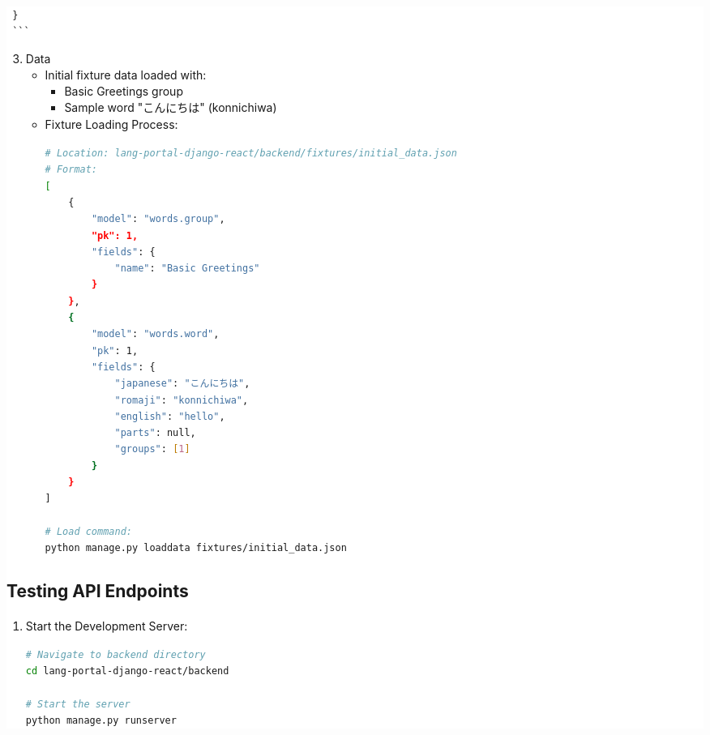      }
     ```

3. Data
   - Initial fixture data loaded with:
     - Basic Greetings group
     - Sample word "こんにちは" (konnichiwa)
   - Fixture Loading Process:
     ```bash
     # Location: lang-portal-django-react/backend/fixtures/initial_data.json
     # Format:
     [
         {
             "model": "words.group",
             "pk": 1,
             "fields": {
                 "name": "Basic Greetings"
             }
         },
         {
             "model": "words.word",
             "pk": 1,
             "fields": {
                 "japanese": "こんにちは",
                 "romaji": "konnichiwa",
                 "english": "hello",
                 "parts": null,
                 "groups": [1]
             }
         }
     ]

     # Load command:
     python manage.py loaddata fixtures/initial_data.json
     ```

## Testing API Endpoints

1. Start the Development Server:
   ```bash
   # Navigate to backend directory
   cd lang-portal-django-react/backend
   
   # Start the server
   python manage.py runserver
   ```
